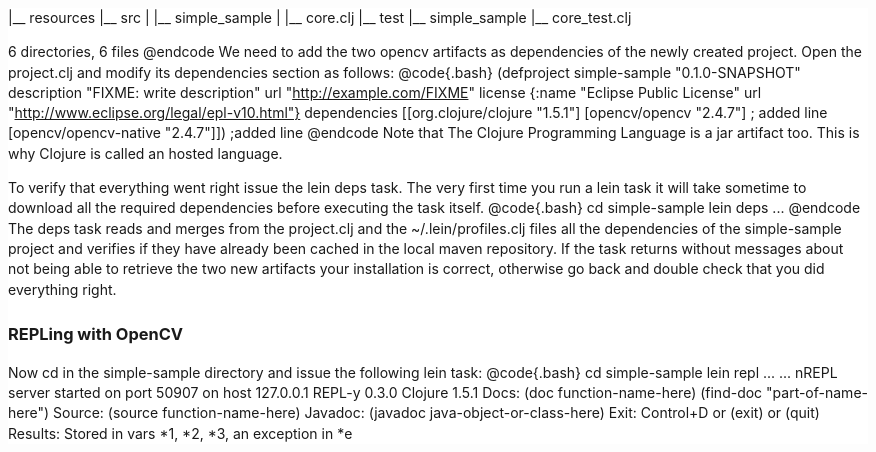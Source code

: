 |__ resources
|__ src
|   |__ simple_sample
|       |__ core.clj
|__ test
    |__ simple_sample
        |__ core_test.clj

6 directories, 6 files
@endcode
We need to add the two opencv artifacts as dependencies of the newly created project. Open the
project.clj and modify its dependencies section as follows:
@code{.bash}
(defproject simple-sample "0.1.0-SNAPSHOT"
description "FIXME: write description"
url "http://example.com/FIXME"
license {:name "Eclipse Public License"
url "http://www.eclipse.org/legal/epl-v10.html"}
dependencies [[org.clojure/clojure "1.5.1"]
                 [opencv/opencv "2.4.7"] ; added line
                 [opencv/opencv-native "2.4.7"]]) ;added line
@endcode
Note that The Clojure Programming Language is a jar artifact too. This is why Clojure is called an
hosted language.

To verify that everything went right issue the lein deps task. The very first time you run a lein
task it will take sometime to download all the required dependencies before executing the task
itself.
@code{.bash}
cd simple-sample
lein deps
...
@endcode
The deps task reads and merges from the project.clj and the \~/.lein/profiles.clj files all the
dependencies of the simple-sample project and verifies if they have already been cached in the local
maven repository. If the task returns without messages about not being able to retrieve the two new
artifacts your installation is correct, otherwise go back and double check that you did everything
right.

### REPLing with OpenCV

Now cd in the simple-sample directory and issue the following lein task:
@code{.bash}
cd simple-sample
lein repl
...
...
nREPL server started on port 50907 on host 127.0.0.1
REPL-y 0.3.0
Clojure 1.5.1
    Docs: (doc function-name-here)
          (find-doc "part-of-name-here")
  Source: (source function-name-here)
 Javadoc: (javadoc java-object-or-class-here)
    Exit: Control+D or (exit) or (quit)
 Results: Stored in vars *1, *2, *3, an exception in *e
